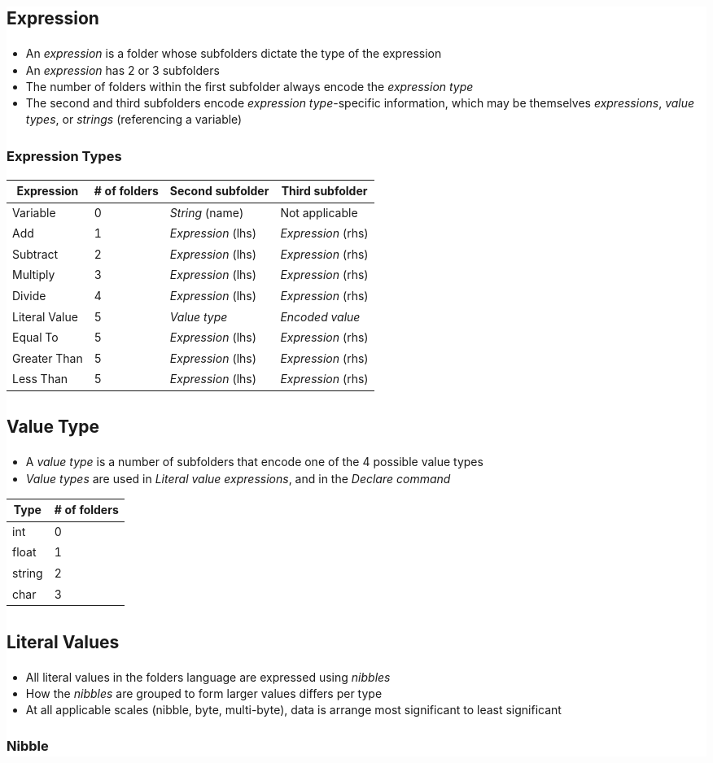## Expression

- An *expression* is a folder whose subfolders dictate the type of the expression
- An *expression* has 2 or 3 subfolders
- The number of folders within the first subfolder always encode the *expression type*
- The second and third subfolders encode *expression type*-specific  information, which may be themselves *expressions*, *value types*, or *strings* (referencing a variable)

### Expression Types

| Expression    | # of folders | Second subfolder   | Third subfolder    |
| ------------- | ------------ | ------------------ | ------------------ |
| Variable      | 0            | *String* (name)    | Not applicable     |
| Add           | 1            | *Expression* (lhs) | *Expression* (rhs) |
| Subtract      | 2            | *Expression* (lhs) | *Expression* (rhs) |
| Multiply      | 3            | *Expression* (lhs) | *Expression* (rhs) |
| Divide        | 4            | *Expression* (lhs) | *Expression* (rhs) |
| Literal Value | 5            | *Value type*       | *Encoded value*    |
| Equal To      | 5            | *Expression* (lhs) | *Expression* (rhs) |
| Greater Than  | 5            | *Expression* (lhs) | *Expression* (rhs) |
| Less Than     | 5            | *Expression* (lhs) | *Expression* (rhs) |

## Value Type

- A *value type* is a number of subfolders that encode one of the 4 possible value types
- *Value types* are used in *Literal value expressions*, and in the *Declare command*

| Type          | # of folders |
| ------------- | ------------ |
| int           | 0            |
| float         | 1            |
| string        | 2            |
| char          | 3            |

## Literal Values

- All literal values in the folders language are expressed using *nibbles*
- How the *nibbles* are grouped to form larger values differs per type
- At all applicable scales (nibble, byte, multi-byte), data is arrange most significant to least significant

### Nibble
